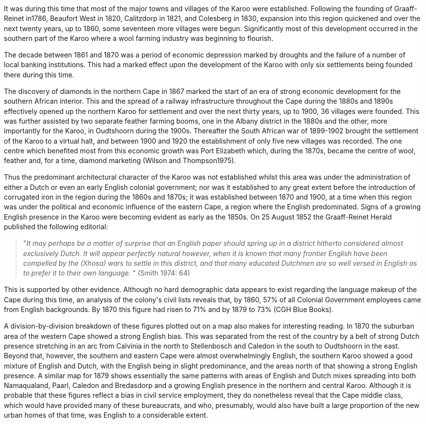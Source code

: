 It was during this time that most of the major towns and villages of the Karoo were established. Following the founding of Graaff-Reinet in1786, Beaufort West in 1820, Calitzdorp in 1821, and Colesberg in 1830, expansion into this region quickened and over the next twenty years, up to 1860, some seventeen more villages were begun. Significantly most of this development occurred in the southern part of the Karoo where a wool farming industry was beginning to flourish.

The decade between 1861 and 1870 was a period of economic depression marked by droughts and the failure of a number of local banking institutions. This had a marked effect upon the development of the Karoo with only six settlements being founded there during this time.

The discovery of diamonds in the northern Cape in 1867 marked the start of an era of strong economic development for the southern African interior. This and the spread of a railway infrastructure throughout the Cape during the 1880s and 1890s effectively opened up the northern Karoo for settlement and over the next thirty years, up to 1900, 36 villages were founded. This was further assisted by two separate feather farming booms, one in the Albany district in the 1880s and the other, more importantly for the Karoo, in Oudtshoorn during the 1900s. Thereafter the South African war of 1899-1902 brought the settlement of the Karoo to a virtual halt, and between 1900 and 1920 the establishment of only five new villages was recorded. The one centre which benefited most from this economic growth was Port Elizabeth which, during the 1870s, became the centre of wool, feather and, for a time, diamond marketing (Wilson and Thompson1975).

Thus the predominant architectural character of the Karoo was not established whilst this area was under the administration of either a Dutch or even an early English colonial government; nor was it established to any great extent before the introduction of corrugated iron in the region during the 1860s and 1870s; it was established between 1870 and 1900, at a time when this region was under the political and economic influence of the eastern Cape, a region where the English predominated. Signs of a growing English presence in the Karoo were becoming evident as early as the 1850s. On 25 August 1852 the Graaff-Reinet Herald published the following editorial:

> "_It may perhaps be a matter of surprise that an English paper should spring up in a district hitherto considered almost exclusively Dutch. It will appear perfectly natural however, when it is known that many frontier English have been compelled by the (Xhosa) wars to settle in this district, and that many educated Dutchmen are so well versed in English as to prefer it to their own language._ " (Smith 1974: 64)

This is supported by other evidence. Although no hard demographic data appears to exist regarding the language makeup of the Cape during this time, an analysis of the colony's civil lists reveals that, by 1860, 57% of all Colonial Government employees came from English backgrounds. By 1870 this figure had risen to 71% and by 1879 to 73% (CGH Blue Books).

A division-by-division breakdown of these figures plotted out on a map also makes for interesting reading. In 1870 the suburban area of the western Cape showed a strong English bias. This was separated from the rest of the country by a belt of strong Dutch presence stretching in an arc from Calvinia in the north to Stellenbosch and Caledon in the south to Oudtshoorn in the east. Beyond that, however, the southern and eastern Cape were almost overwhelmingly English, the southern Karoo showed a good mixture of English and Dutch, with the English being in slight predominance, and the areas north of that showing a strong English presence. A similar map for 1879 shows essentially the same patterns with areas of English and Dutch mixes spreading into both Namaqualand, Paarl, Caledon and Bredasdorp and a growing English presence in the northern and central Karoo. Although it is probable that these figures reflect a bias in civil service employment, they do nonetheless reveal that the Cape middle class, which would have provided many of these bureaucrats, and who, presumably, would also have built a large proportion of the new urban homes of that time, was English to a considerable extent.
